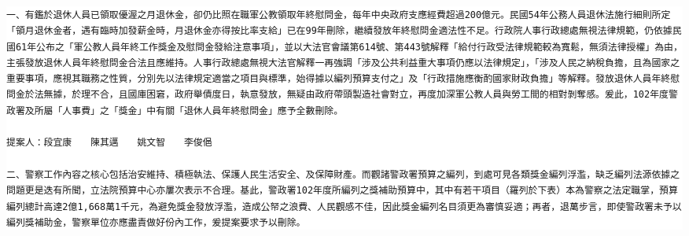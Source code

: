     一、有鑑於退休人員已領取優渥之月退休金，卻仍比照在職軍公教領取年終慰問金，每年中央政府支應經費超過200億元。民國54年公務人員退休法施行細則所定「領月退休金者，遇有臨時加發薪金時，月退休金亦得按比率支給」已在99年刪除，繼續發放年終慰問金適法性不足。行政院人事行政總處無視法律規範，仍依據民國61年公布之「軍公教人員年終工作獎金及慰問金發給注意事項」，並以大法官會議第614號、第443號解釋「給付行政受法律規範較為寬鬆，無須法律授權」為由，主張發放退休人員年終慰問金合法且應維持。人事行政總處無視大法官解釋一再強調「涉及公共利益重大事項仍應以法律規定」，「涉及人民之納稅負擔，且為國家之重要事項，應視其職務之性質，分別先以法律規定適當之項目與標準，始得據以編列預算支付之」及「行政措施應衡酌國家財政負擔」等解釋。發放退休人員年終慰問金於法無據，於理不合，且國庫困窘，政府舉債度日，執意發放，無疑由政府帶頭製造社會對立，再度加深軍公教人員與勞工間的相對剝奪感。爰此，102年度警政署及所屬「人事費」之「獎金」中有關「退休人員年終慰問金」應予全數刪除。

    提案人：段宜康　　陳其邁　　姚文智　　李俊俋

    二、警察工作內容之核心包括治安維持、積極執法、保護人民生活安全、及保障財產。而觀諸警政署預算之編列，到處可見各類獎金編列浮濫，缺乏編列法源依據之問題更是迭有所聞，立法院預算中心亦屢次表示不合理。基此，警政署102年度所編列之獎補助預算中，其中有若干項目（羅列於下表）本為警察之法定職掌，預算編列總計高達2億1,668萬1千元，為避免獎金發放浮濫，造成公帑之浪費、人民觀感不佳，因此獎金編列名目須更為審慎妥適；再者，退萬步言，即使警政署未予以編列獎補助金，警察單位亦應盡責做好份內工作，爰提案要求予以刪除。
